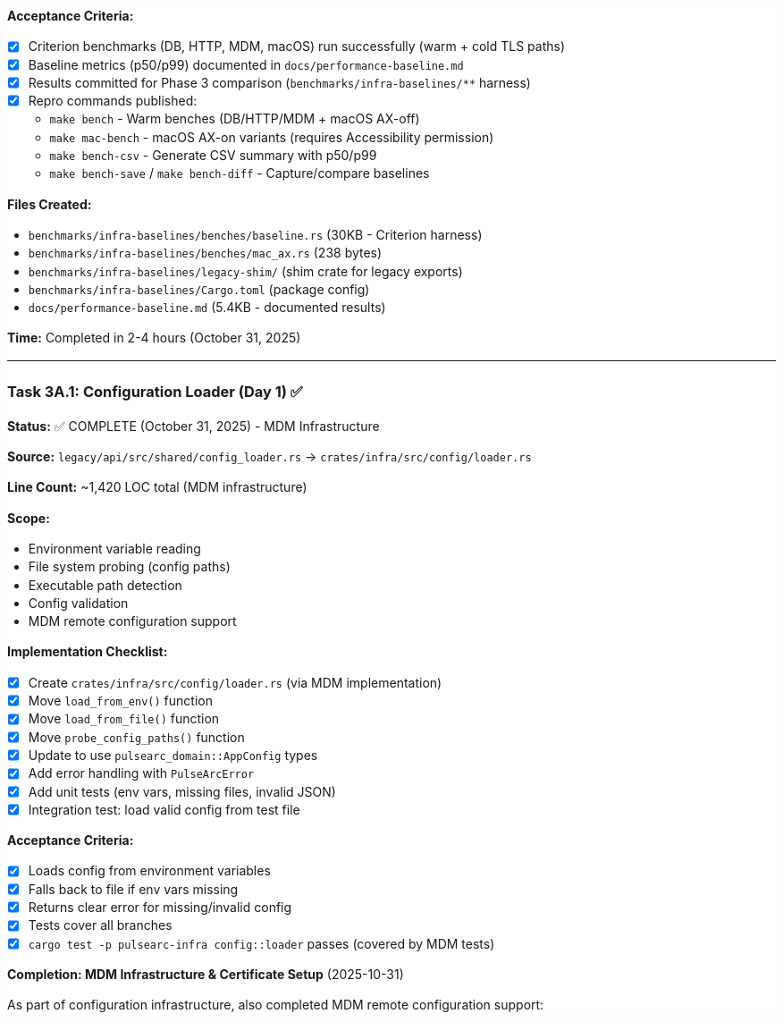 **Acceptance Criteria:**
- [x] Criterion benchmarks (DB, HTTP, MDM, macOS) run successfully (warm + cold TLS paths)
- [x] Baseline metrics (p50/p99) documented in `docs/performance-baseline.md`
- [x] Results committed for Phase 3 comparison (`benchmarks/infra-baselines/**` harness)
- [x] Repro commands published:
  - `make bench` - Warm benches (DB/HTTP/MDM + macOS AX-off)
  - `make mac-bench` - macOS AX-on variants (requires Accessibility permission)
  - `make bench-csv` - Generate CSV summary with p50/p99
  - `make bench-save` / `make bench-diff` - Capture/compare baselines

**Files Created:**
- `benchmarks/infra-baselines/benches/baseline.rs` (30KB - Criterion harness)
- `benchmarks/infra-baselines/benches/mac_ax.rs` (238 bytes)
- `benchmarks/infra-baselines/legacy-shim/` (shim crate for legacy exports)
- `benchmarks/infra-baselines/Cargo.toml` (package config)
- `docs/performance-baseline.md` (5.4KB - documented results)

**Time:** Completed in 2-4 hours (October 31, 2025)

---

### Task 3A.1: Configuration Loader (Day 1) ✅

**Status:** ✅ COMPLETE (October 31, 2025) - MDM Infrastructure

**Source:** `legacy/api/src/shared/config_loader.rs` → `crates/infra/src/config/loader.rs`

**Line Count:** ~1,420 LOC total (MDM infrastructure)

**Scope:**
- Environment variable reading
- File system probing (config paths)
- Executable path detection
- Config validation
- MDM remote configuration support

**Implementation Checklist:**
- [x] Create `crates/infra/src/config/loader.rs` (via MDM implementation)
- [x] Move `load_from_env()` function
- [x] Move `load_from_file()` function
- [x] Move `probe_config_paths()` function
- [x] Update to use `pulsearc_domain::AppConfig` types
- [x] Add error handling with `PulseArcError`
- [x] Add unit tests (env vars, missing files, invalid JSON)
- [x] Integration test: load valid config from test file

**Acceptance Criteria:**
- [x] Loads config from environment variables
- [x] Falls back to file if env vars missing
- [x] Returns clear error for missing/invalid config
- [x] Tests cover all branches
- [x] `cargo test -p pulsearc-infra config::loader` passes (covered by MDM tests)

**Completion: MDM Infrastructure & Certificate Setup** (2025-10-31)

As part of configuration infrastructure, also completed MDM remote configuration support:
